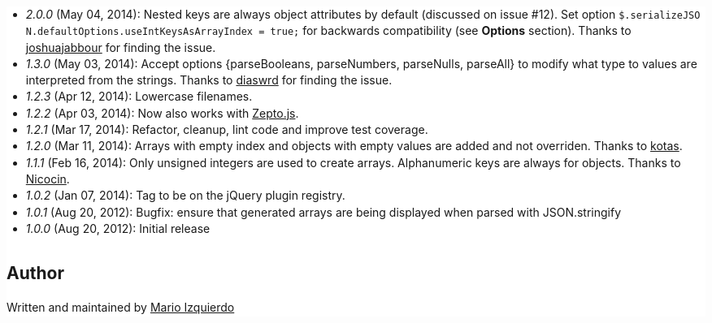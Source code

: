  * *2.0.0* (May 04, 2014): Nested keys are always object attributes by default (discussed on issue #12). Set option `$.serializeJSON.defaultOptions.useIntKeysAsArrayIndex = true;` for backwards compatibility (see **Options** section). Thanks to [joshuajabbour](https://github.com/joshuajabbour) for finding the issue.
 * *1.3.0* (May 03, 2014): Accept options {parseBooleans, parseNumbers, parseNulls, parseAll} to modify what type to values are interpreted from the strings. Thanks to [diaswrd](https://github.com/diaswrd) for finding the issue.
 * *1.2.3* (Apr 12, 2014): Lowercase filenames.
 * *1.2.2* (Apr 03, 2014): Now also works with [Zepto.js](http://zeptojs.com/).
 * *1.2.1* (Mar 17, 2014): Refactor, cleanup, lint code and improve test coverage.
 * *1.2.0* (Mar 11, 2014): Arrays with empty index and objects with empty values are added and not overriden. Thanks to [kotas](https://github.com/kotas).
 * *1.1.1* (Feb 16, 2014): Only unsigned integers are used to create arrays. Alphanumeric keys are always for objects. Thanks to [Nicocin](https://github.com/Nicocin).
 * *1.0.2* (Jan 07, 2014): Tag to be on the jQuery plugin registry.
 * *1.0.1* (Aug 20, 2012): Bugfix: ensure that generated arrays are being displayed when parsed with JSON.stringify
 * *1.0.0* (Aug 20, 2012): Initial release

Author
-------

Written and maintained by [Mario Izquierdo](https://github.com/marioizquierdo)
